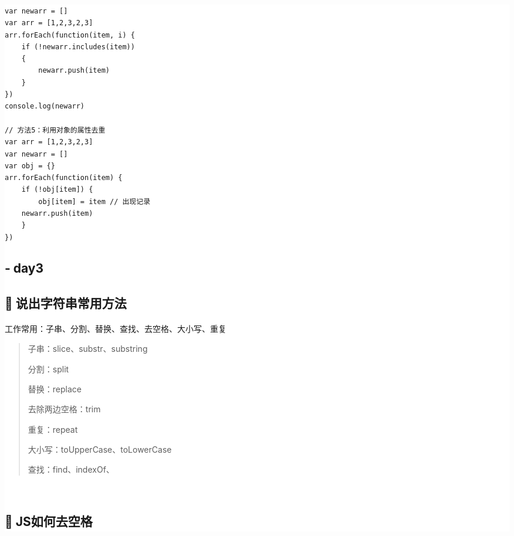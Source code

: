 ```
var newarr = []
var arr = [1,2,3,2,3]
arr.forEach(function(item, i) {
    if (!newarr.includes(item))
    {
        newarr.push(item)
    }
})
console.log(newarr)

// 方法5：利用对象的属性去重
var arr = [1,2,3,2,3]
var newarr = []
var obj = {}
arr.forEach(function(item) {
	if (!obj[item]) {
		obj[item] = item // 出现记录
    newarr.push(item)
	}
})
```





## - day3



## 🌟 说出字符串常用方法

工作常用：子串、分割、替换、查找、去空格、大小写、重复

>子串：slice、substr、substring
>
>分割：split
>
>替换：replace
>
>去除两边空格：trim
>
>重复：repeat
>
>大小写：toUpperCase、toLowerCase	
>
>查找：find、indexOf、

​	



## 🌛 JS如何去空格
